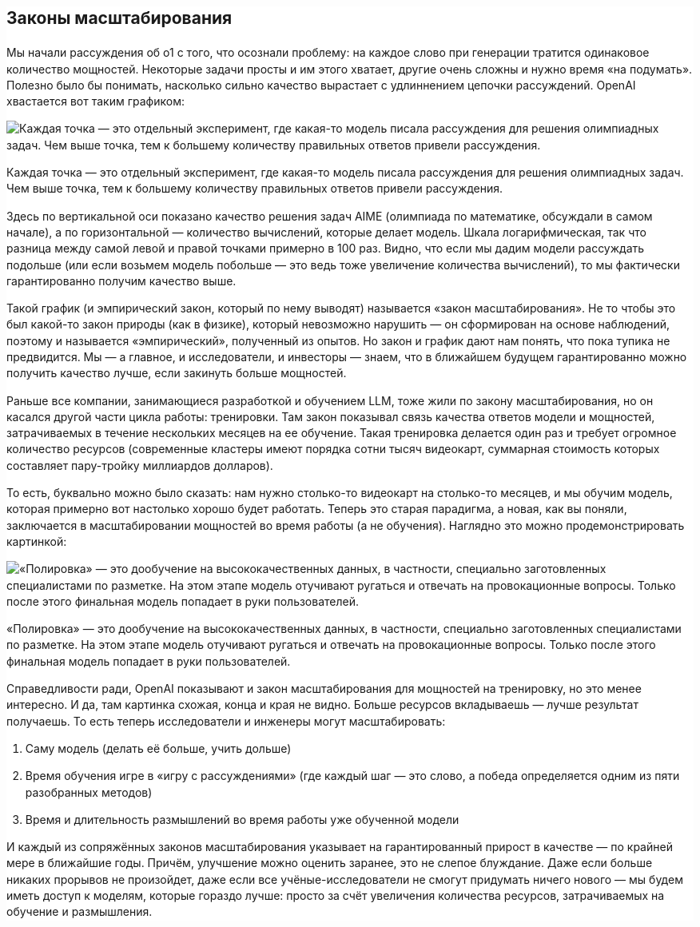 ## Законы масштабирования

Мы начали рассуждения об о1 с того, что осознали проблему: на каждое слово при генерации тратится одинаковое количество мощностей. Некоторые задачи просты и им этого хватает, другие очень сложны и нужно время «на подумать». Полезно было бы понимать, насколько сильно качество вырастает с удлиннением цепочки рассуждений. OpenAI хвастается вот таким графиком:

![Каждая точка — это отдельный эксперимент, где какая-то модель писала рассуждения для решения олимпиадных задач. Чем выше точка, тем к большему количеству правильных ответов привели рассуждения.](https://habrastorage.org/r/w1560/getpro/habr/upload_files/ec2/460/5fb/ec24605fb9389bf3668ea575ea7919ca.png "Каждая точка — это отдельный эксперимент, где какая-то модель писала рассуждения для решения олимпиадных задач. Чем выше точка, тем к большему количеству правильных ответов привели рассуждения.")

Каждая точка — это отдельный эксперимент, где какая-то модель писала рассуждения для решения олимпиадных задач. Чем выше точка, тем к большему количеству правильных ответов привели рассуждения.

Здесь по вертикальной оси показано качество решения задач AIME (олимпиада по математике, обсуждали в самом начале), а по горизонтальной — количество вычислений, которые делает модель. Шкала логарифмическая, так что разница между самой левой и правой точками примерно в 100 раз. Видно, что если мы дадим модели рассуждать подольше (или если возьмем модель побольше — это ведь тоже увеличение количества вычислений), то мы фактически гарантированно получим качество выше.

Такой график (и эмпирический закон, который по нему выводят) называется «закон масштабирования». Не то чтобы это был какой-то закон природы (как в физике), который невозможно нарушить — он сформирован на основе наблюдений, поэтому и называется «эмпирический», полученный из опытов. Но закон и график дают нам понять, что пока тупика не предвидится. Мы — а главное, и исследователи, и инвесторы — знаем, что в ближайшем будущем гарантированно можно получить качество лучше, если закинуть больше мощностей.

Раньше все компании, занимающиеся разработкой и обучением LLM, тоже жили по закону масштабирования, но он касался другой части цикла работы: тренировки. Там закон показывал связь качества ответов модели и мощностей, затрачиваемых в течение нескольких месяцев на ее обучение. Такая тренировка делается один раз и требует огромное количество ресурсов (современные кластеры имеют порядка сотни тысяч видеокарт, суммарная стоимость которых составляет пару-тройку миллиардов долларов).

То есть, буквально можно было сказать: нам нужно столько-то видеокарт на столько-то месяцев, и мы обучим модель, которая примерно вот настолько хорошо будет работать. Теперь это старая парадигма, а новая, как вы поняли, заключается в масштабировании мощностей во время работы (а не обучения). Наглядно это можно продемонстрировать картинкой:

![«Полировка» — это дообучение на высококачественных данных, в частности, специально заготовленных специалистами по разметке. На этом этапе модель отучивают ругаться и отвечать на провокационные вопросы. Только после этого финальная модель попадает в руки пользователей.](https://habrastorage.org/r/w1560/getpro/habr/upload_files/0f0/637/734/0f06377347a5b6366b6dd2a6a650a311.jpg "«Полировка» — это дообучение на высококачественных данных, в частности, специально заготовленных специалистами по разметке. На этом этапе модель отучивают ругаться и отвечать на провокационные вопросы. Только после этого финальная модель попадает в руки пользователей.")

«Полировка» — это дообучение на высококачественных данных, в частности, специально заготовленных специалистами по разметке. На этом этапе модель отучивают ругаться и отвечать на провокационные вопросы. Только после этого финальная модель попадает в руки пользователей.

Справедливости ради, OpenAI показывают и закон масштабирования для мощностей на тренировку, но это менее интересно. И да, там картинка схожая, конца и края не видно. Больше ресурсов вкладываешь — лучше результат получаешь. То есть теперь исследователи и инженеры могут масштабировать:

1. Саму модель (делать её больше, учить дольше)
    
2. Время обучения игре в «игру с рассуждениями» (где каждый шаг — это слово, а победа определяется одним из пяти разобранных методов)
    
3. Время и длительность размышлений во время работы уже обученной модели
    

И каждый из сопряжённых законов масштабирования указывает на гарантированный прирост в качестве — по крайней мере в ближайшие годы. Причём, улучшение можно оценить заранее, это не слепое блуждание. Даже если больше никаких прорывов не произойдет, даже если все учёные-исследователи не смогут придумать ничего нового — мы будем иметь доступ к моделям, которые гораздо лучше: просто за счёт увеличения количества ресурсов, затрачиваемых на обучение и размышления.

